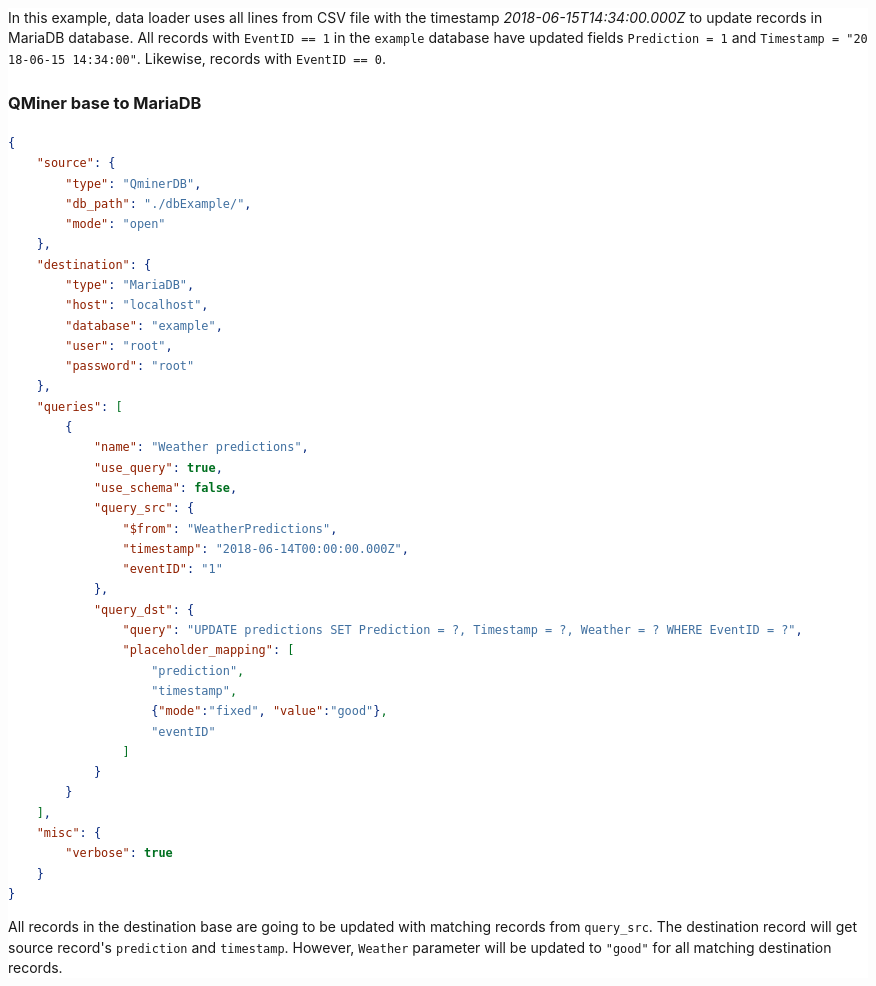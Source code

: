 In this example, data loader uses all lines from CSV file with the timestamp *2018-06-15T14:34:00.000Z* to update records in MariaDB database.
All records with `EventID == 1` in the `example` database have updated fields `Prediction = 1` and `Timestamp = "2018-06-15 14:34:00"`.
Likewise, records with `EventID == 0`.

### QMiner base to MariaDB

```json
{
    "source": {
        "type": "QminerDB",
        "db_path": "./dbExample/",
        "mode": "open"
    },
    "destination": {
        "type": "MariaDB",
        "host": "localhost",
        "database": "example",
        "user": "root",
        "password": "root"
    },
    "queries": [
        {
            "name": "Weather predictions",
            "use_query": true,
            "use_schema": false,
            "query_src": {
                "$from": "WeatherPredictions",
                "timestamp": "2018-06-14T00:00:00.000Z",
                "eventID": "1"
            },
            "query_dst": {
                "query": "UPDATE predictions SET Prediction = ?, Timestamp = ?, Weather = ? WHERE EventID = ?",
                "placeholder_mapping": [
                    "prediction",
                    "timestamp",
                    {"mode":"fixed", "value":"good"},
                    "eventID"
                ]
            }
        }
    ],
    "misc": {
        "verbose": true
    }
}
```
All records in the destination base are going to be updated with matching records from `query_src`.
The destination record will get source record's `prediction` and `timestamp`. However, `Weather` parameter 
will be updated to `"good"` for all matching destination records.
